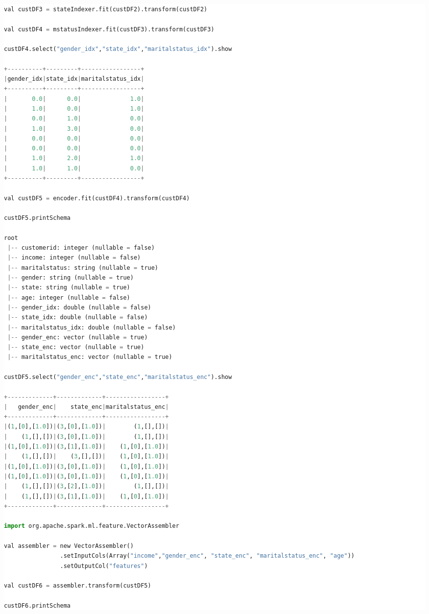 ```py
val custDF3 = stateIndexer.fit(custDF2).transform(custDF2)

val custDF4 = mstatusIndexer.fit(custDF3).transform(custDF3)

custDF4.select("gender_idx","state_idx","maritalstatus_idx").show

+----------+---------+-----------------+
|gender_idx|state_idx|maritalstatus_idx|
+----------+---------+-----------------+
|       0.0|      0.0|              1.0|
|       1.0|      0.0|              1.0|
|       0.0|      1.0|              0.0|
|       1.0|      3.0|              0.0|
|       0.0|      0.0|              0.0|
|       0.0|      0.0|              0.0|
|       1.0|      2.0|              1.0|
|       1.0|      1.0|              0.0|
+----------+---------+-----------------+

val custDF5 = encoder.fit(custDF4).transform(custDF4)

custDF5.printSchema

root
 |-- customerid: integer (nullable = false)
 |-- income: integer (nullable = false)
 |-- maritalstatus: string (nullable = true)
 |-- gender: string (nullable = true)
 |-- state: string (nullable = true)
 |-- age: integer (nullable = false)
 |-- gender_idx: double (nullable = false)
 |-- state_idx: double (nullable = false)
 |-- maritalstatus_idx: double (nullable = false)
 |-- gender_enc: vector (nullable = true)
 |-- state_enc: vector (nullable = true)
 |-- maritalstatus_enc: vector (nullable = true)

custDF5.select("gender_enc","state_enc","maritalstatus_enc").show

+-------------+-------------+-----------------+
|   gender_enc|    state_enc|maritalstatus_enc|
+-------------+-------------+-----------------+
|(1,[0],[1.0])|(3,[0],[1.0])|        (1,[],[])|
|    (1,[],[])|(3,[0],[1.0])|        (1,[],[])|
|(1,[0],[1.0])|(3,[1],[1.0])|    (1,[0],[1.0])|
|    (1,[],[])|    (3,[],[])|    (1,[0],[1.0])|
|(1,[0],[1.0])|(3,[0],[1.0])|    (1,[0],[1.0])|
|(1,[0],[1.0])|(3,[0],[1.0])|    (1,[0],[1.0])|
|    (1,[],[])|(3,[2],[1.0])|        (1,[],[])|
|    (1,[],[])|(3,[1],[1.0])|    (1,[0],[1.0])|
+-------------+-------------+-----------------+

import org.apache.spark.ml.feature.VectorAssembler

val assembler = new VectorAssembler()
                .setInputCols(Array("income","gender_enc", "state_enc", "maritalstatus_enc", "age"))
                .setOutputCol("features")

val custDF6 = assembler.transform(custDF5)

custDF6.printSchema

```